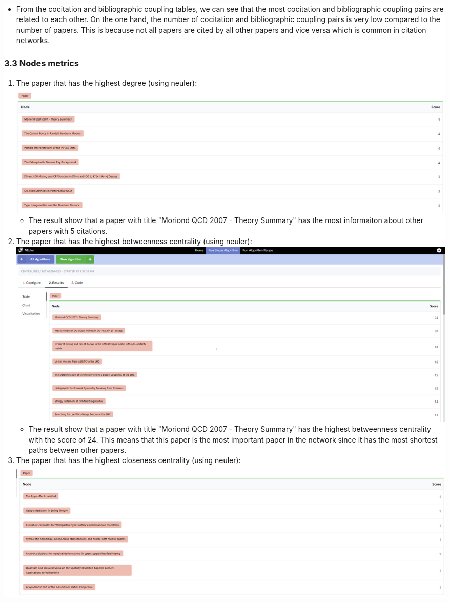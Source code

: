 - From the cocitation and bibliographic coupling tables, we can see that the most cocitation and bibliographic coupling pairs are related to each other. On the one hand, the number of cocitation and bibliographic coupling pairs is very low compared to the number of papers. This is because not all papers are cited by all other papers and vice versa which is common in citation networks.

### 3.3 Nodes metrics
1. The paper that has the highest degree (using neuler):
    ![Graph Screenshot](pictures/Screenshot%202024-10-22%20195153.png)
    - The result show that a paper with title "Moriond QCD 2007 - Theory Summary" has the most informaiton about other papers with 5 citations.
2. The paper that has the highest betweenness centrality (using neuler):
    ![Graph Screenshot](pictures/Screenshot%202024-10-22%20195813.png)
    - The result show that a paper with title "Moriond QCD 2007 - Theory Summary" has the highest betweenness centrality with the score of 24. This means that this paper is the most important paper in the network since it has the most shortest paths between other papers.
3. The paper that has the highest closeness centrality (using neuler):
    ![Graph Screenshot](pictures/Screenshot%202024-10-22%20200533.png)